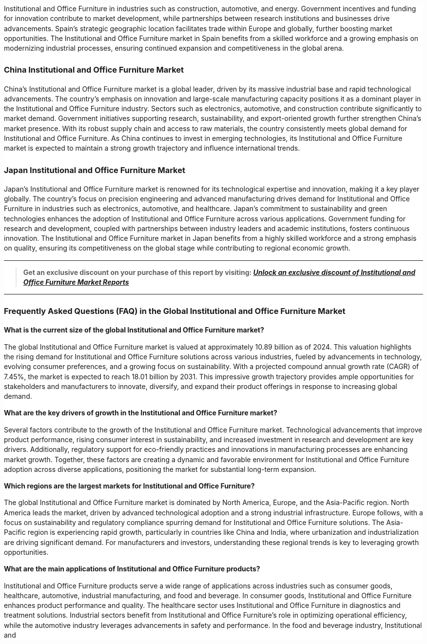 Institutional and Office Furniture in industries such as construction, automotive, and energy. Government incentives and funding for innovation contribute to market development, while partnerships between research institutions and businesses drive advancements. Spain&rsquo;s strategic geographic location facilitates trade within Europe and globally, further boosting market opportunities. The Institutional and Office Furniture market in Spain benefits from a skilled workforce and a growing emphasis on modernizing industrial processes, ensuring continued expansion and competitiveness in the global arena.</p><h3>China Institutional and Office Furniture Market</h3><p>China&rsquo;s Institutional and Office Furniture market is a global leader, driven by its massive industrial base and rapid technological advancements. The country&rsquo;s emphasis on innovation and large-scale manufacturing capacity positions it as a dominant player in the Institutional and Office Furniture industry. Sectors such as electronics, automotive, and construction contribute significantly to market demand. Government initiatives supporting research, sustainability, and export-oriented growth further strengthen China&rsquo;s market presence. With its robust supply chain and access to raw materials, the country consistently meets global demand for Institutional and Office Furniture. As China continues to invest in emerging technologies, its Institutional and Office Furniture market is expected to maintain a strong growth trajectory and influence international trends.</p><h3>Japan Institutional and Office Furniture Market</h3><p>Japan&rsquo;s Institutional and Office Furniture market is renowned for its technological expertise and innovation, making it a key player globally. The country&rsquo;s focus on precision engineering and advanced manufacturing drives demand for Institutional and Office Furniture in industries such as electronics, automotive, and healthcare. Japan&rsquo;s commitment to sustainability and green technologies enhances the adoption of Institutional and Office Furniture across various applications. Government funding for research and development, coupled with partnerships between industry leaders and academic institutions, fosters continuous innovation. The Institutional and Office Furniture market in Japan benefits from a highly skilled workforce and a strong emphasis on quality, ensuring its competitiveness on the global stage while contributing to regional economic growth.</p><hr /><blockquote><p><strong>Get an exclusive discount on your purchase of this report by visiting: <em><a href="://marketresearchpulse.com/ask-for-discount/84561?utm_source=Github&amp;utm_medium=029">Unlock an exclusive discount of Institutional and Office Furniture Market Reports</a></em>&nbsp;</strong></p></blockquote><hr /><h3>Frequently Asked Questions (FAQ) in the Global Institutional and Office Furniture Market</h3><p><strong>What is the current size of the global Institutional and Office Furniture market?</strong></p><p>The global Institutional and Office Furniture market is valued at approximately 10.89 billion as of 2024. This valuation highlights the rising demand for Institutional and Office Furniture solutions across various industries, fueled by advancements in technology, evolving consumer preferences, and a growing focus on sustainability. With a projected compound annual growth rate (CAGR) of 7.45%, the market is expected to reach 18.01 billion by 2031. This impressive growth trajectory provides ample opportunities for stakeholders and manufacturers to innovate, diversify, and expand their product offerings in response to increasing global demand.</p><p><strong>What are the key drivers of growth in the Institutional and Office Furniture market?</strong></p><p>Several factors contribute to the growth of the Institutional and Office Furniture market. Technological advancements that improve product performance, rising consumer interest in sustainability, and increased investment in research and development are key drivers. Additionally, regulatory support for eco-friendly practices and innovations in manufacturing processes are enhancing market growth. Together, these factors are creating a dynamic and favorable environment for Institutional and Office Furniture adoption across diverse applications, positioning the market for substantial long-term expansion.</p><p><strong>Which regions are the largest markets for Institutional and Office Furniture?</strong></p><p>The global Institutional and Office Furniture market is dominated by North America, Europe, and the Asia-Pacific region. North America leads the market, driven by advanced technological adoption and a strong industrial infrastructure. Europe follows, with a focus on sustainability and regulatory compliance spurring demand for Institutional and Office Furniture solutions. The Asia-Pacific region is experiencing rapid growth, particularly in countries like China and India, where urbanization and industrialization are driving significant demand. For manufacturers and investors, understanding these regional trends is key to leveraging growth opportunities.</p><p><strong>What are the main applications of Institutional and Office Furniture products?</strong></p><p>Institutional and Office Furniture products serve a wide range of applications across industries such as consumer goods, healthcare, automotive, industrial manufacturing, and food and beverage. In consumer goods, Institutional and Office Furniture enhances product performance and quality. The healthcare sector uses Institutional and Office Furniture in diagnostics and treatment solutions. Industrial sectors benefit from Institutional and Office Furniture&rsquo;s role in optimizing operational efficiency, while the automotive industry leverages advancements in safety and performance. In the food and beverage industry, Institutional and